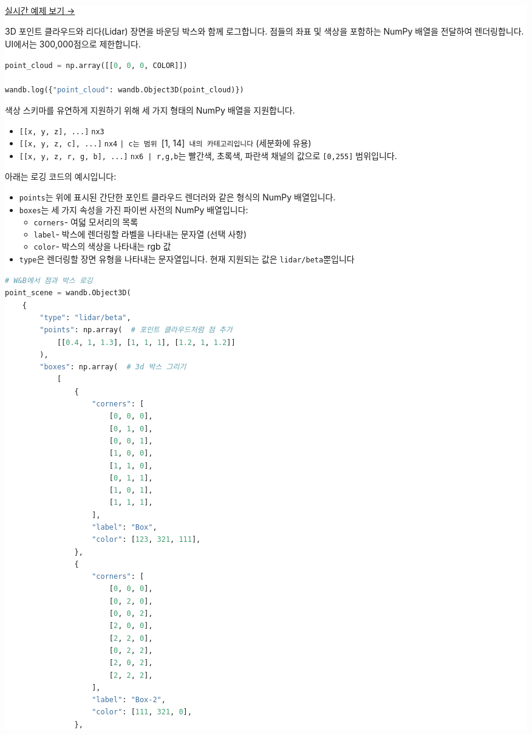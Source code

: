 [실시간 예제 보기 →](https://app.wandb.ai/nbaryd/SparseConvNet-examples\_3d\_segmentation/reports/Point-Clouds--Vmlldzo4ODcyMA)
  </TabItem>
  <TabItem value="point_clouds">

3D 포인트 클라우드와 리다(Lidar) 장면을 바운딩 박스와 함께 로그합니다. 점들의 좌표 및 색상을 포함하는 NumPy 배열을 전달하여 렌더링합니다. UI에서는 300,000점으로 제한합니다.

```python
point_cloud = np.array([[0, 0, 0, COLOR]])

wandb.log({"point_cloud": wandb.Object3D(point_cloud)})
```

색상 스키마를 유연하게 지원하기 위해 세 가지 형태의 NumPy 배열을 지원합니다.

* `[[x, y, z], ...]` `nx3`
* `[[x, y, z, c], ...]` `nx4` `| c는 범위 `[1, 14]` 내의 카테고리입니다` (세분화에 유용)
* `[[x, y, z, r, g, b], ...]` `nx6 | r,g,b`는 빨간색, 초록색, 파란색 채널의 값으로 `[0,255]` 범위입니다.

아래는 로깅 코드의 예시입니다:

* `points`는 위에 표시된 간단한 포인트 클라우드 렌더러와 같은 형식의 NumPy 배열입니다.
* `boxes`는 세 가지 속성을 가진 파이썬 사전의 NumPy 배열입니다:
  * `corners`- 여덟 모서리의 목록
  * `label`- 박스에 렌더링할 라벨을 나타내는 문자열 (선택 사항)
  * `color`- 박스의 색상을 나타내는 rgb 값
* `type`은 렌더링할 장면 유형을 나타내는 문자열입니다. 현재 지원되는 값은 `lidar/beta`뿐입니다

```python
# W&B에서 점과 박스 로깅
point_scene = wandb.Object3D(
    {
        "type": "lidar/beta",
        "points": np.array(  # 포인트 클라우드처럼 점 추가
            [[0.4, 1, 1.3], [1, 1, 1], [1.2, 1, 1.2]]
        ),
        "boxes": np.array(  # 3d 박스 그리기
            [
                {
                    "corners": [
                        [0, 0, 0],
                        [0, 1, 0],
                        [0, 0, 1],
                        [1, 0, 0],
                        [1, 1, 0],
                        [0, 1, 1],
                        [1, 0, 1],
                        [1, 1, 1],
                    ],
                    "label": "Box",
                    "color": [123, 321, 111],
                },
                {
                    "corners": [
                        [0, 0, 0],
                        [0, 2, 0],
                        [0, 0, 2],
                        [2, 0, 0],
                        [2, 2, 0],
                        [0, 2, 2],
                        [2, 0, 2],
                        [2, 2, 2],
                    ],
                    "label": "Box-2",
                    "color": [111, 321, 0],
                },
```